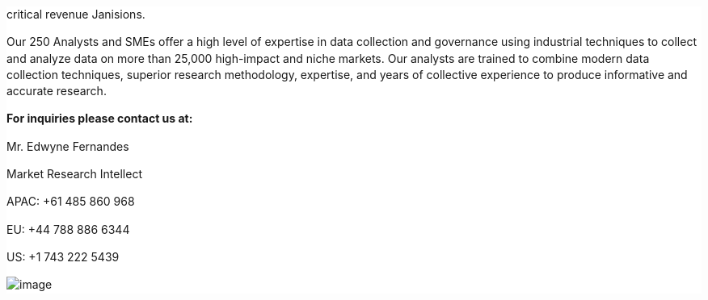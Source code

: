 critical revenue Janisions.</p><p><span class="">Our 250 Analysts and SMEs offer a high level of expertise in data collection and governance using industrial techniques to collect and analyze data on more than 25,000 high-impact and niche markets. Our analysts are trained to combine modern data collection techniques, superior research methodology, expertise, and years of collective experience to produce informative and accurate research.</span></p><p><strong>For inquiries please contact us at:</strong></p><p>Mr. Edwyne Fernandes</p><p>Market Research Intellect</p><p>APAC: +61 485 860 968</p><p>EU: +44 788 886 6344</p><p>US: +1 743 222 5439</p>
![image](https://github.com/user-attachments/assets/b0ae31bd-9e00-4d00-b953-29aec9267950)
